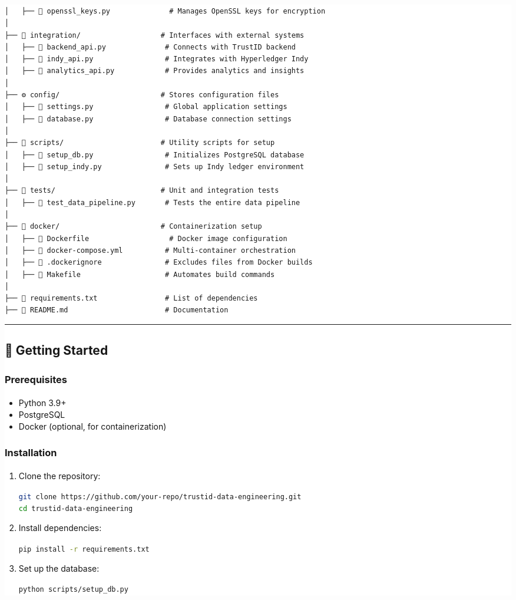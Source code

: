 ```
│   ├── 📜 openssl_keys.py              # Manages OpenSSL keys for encryption
│
├── 🔗 integration/                   # Interfaces with external systems
│   ├── 📜 backend_api.py              # Connects with TrustID backend
│   ├── 📜 indy_api.py                 # Integrates with Hyperledger Indy
│   ├── 📜 analytics_api.py            # Provides analytics and insights
│
├── ⚙️ config/                        # Stores configuration files
│   ├── 📜 settings.py                 # Global application settings
│   ├── 📜 database.py                 # Database connection settings
│
├── 📜 scripts/                       # Utility scripts for setup
│   ├── 📜 setup_db.py                 # Initializes PostgreSQL database
│   ├── 📜 setup_indy.py               # Sets up Indy ledger environment
│
├── 🧪 tests/                         # Unit and integration tests
│   ├── 📜 test_data_pipeline.py       # Tests the entire data pipeline
│
├── 🐳 docker/                        # Containerization setup
│   ├── 📜 Dockerfile                   # Docker image configuration
│   ├── 📜 docker-compose.yml          # Multi-container orchestration
│   ├── 📜 .dockerignore               # Excludes files from Docker builds
│   ├── 📜 Makefile                    # Automates build commands
│
├── 📜 requirements.txt                # List of dependencies
├── 📖 README.md                       # Documentation
```

---

## 🚀 Getting Started

### Prerequisites
- Python 3.9+
- PostgreSQL
- Docker (optional, for containerization)

### Installation
1. Clone the repository:
   ```bash
   git clone https://github.com/your-repo/trustid-data-engineering.git
   cd trustid-data-engineering
   ```

2. Install dependencies:
   ```bash
   pip install -r requirements.txt
   ```

3. Set up the database:
   ```bash
   python scripts/setup_db.py
   ```
